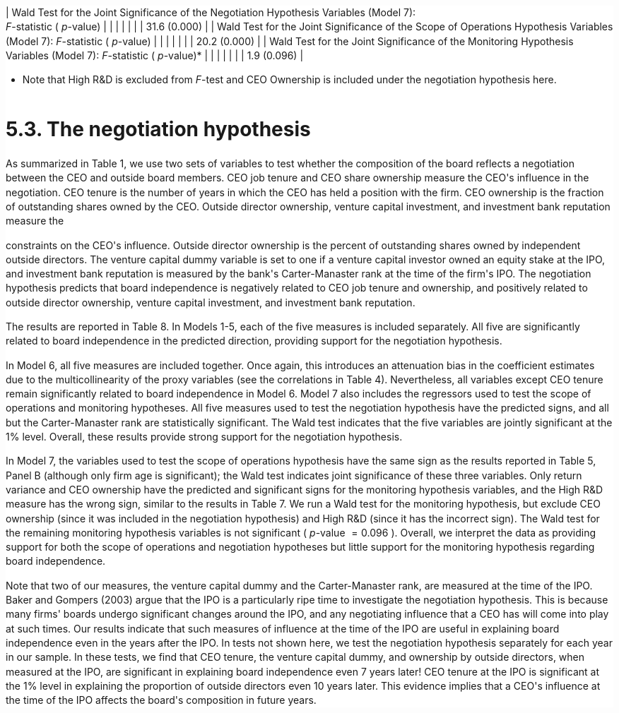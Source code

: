 | Wald Test for the Joint Significance of the Negotiation Hypothesis Variables (Model 7): <br> $F$-statistic ( $p$-value) |  |  |  |  |  |  | 31.6 (0.000) |
| Wald Test for the Joint Significance of the Scope of Operations Hypothesis Variables (Model 7): $F$-statistic ( $p$-value) |  |  |  |  |  |  | 20.2 (0.000) |
| Wald Test for the Joint Significance of the Monitoring Hypothesis Variables (Model 7): $F$-statistic ( $p$-value)* |  |  |  |  |  |  | 1.9 (0.096) |

* Note that High R\&D is excluded from $F$-test and CEO Ownership is included under the negotiation hypothesis here.

# 5.3. The negotiation hypothesis 

As summarized in Table 1, we use two sets of variables to test whether the composition of the board reflects a negotiation between the CEO and outside board members. CEO job tenure and CEO share ownership measure the CEO's influence in the negotiation. CEO tenure is the number of years in which the CEO has held a position with the firm. CEO ownership is the fraction of outstanding shares owned by the CEO. Outside director ownership, venture capital investment, and investment bank reputation measure the

constraints on the CEO's influence. Outside director ownership is the percent of outstanding shares owned by independent outside directors. The venture capital dummy variable is set to one if a venture capital investor owned an equity stake at the IPO, and investment bank reputation is measured by the bank's Carter-Manaster rank at the time of the firm's IPO. The negotiation hypothesis predicts that board independence is negatively related to CEO job tenure and ownership, and positively related to outside director ownership, venture capital investment, and investment bank reputation.

The results are reported in Table 8. In Models 1-5, each of the five measures is included separately. All five are significantly related to board independence in the predicted direction, providing support for the negotiation hypothesis.

In Model 6, all five measures are included together. Once again, this introduces an attenuation bias in the coefficient estimates due to the multicollinearity of the proxy variables (see the correlations in Table 4). Nevertheless, all variables except CEO tenure remain significantly related to board independence in Model 6. Model 7 also includes the regressors used to test the scope of operations and monitoring hypotheses. All five measures used to test the negotiation hypothesis have the predicted signs, and all but the Carter-Manaster rank are statistically significant. The Wald test indicates that the five variables are jointly significant at the $1 \%$ level. Overall, these results provide strong support for the negotiation hypothesis.

In Model 7, the variables used to test the scope of operations hypothesis have the same sign as the results reported in Table 5, Panel B (although only firm age is significant); the Wald test indicates joint significance of these three variables. Only return variance and CEO ownership have the predicted and significant signs for the monitoring hypothesis variables, and the High R\&D measure has the wrong sign, similar to the results in Table 7. We run a Wald test for the monitoring hypothesis, but exclude CEO ownership (since it was included in the negotiation hypothesis) and High R\&D (since it has the incorrect sign). The Wald test for the remaining monitoring hypothesis variables is not significant ( $p$-value $=0.096$ ). Overall, we interpret the data as providing support for both the scope of operations and negotiation hypotheses but little support for the monitoring hypothesis regarding board independence.

Note that two of our measures, the venture capital dummy and the Carter-Manaster rank, are measured at the time of the IPO. Baker and Gompers (2003) argue that the IPO is a particularly ripe time to investigate the negotiation hypothesis. This is because many firms' boards undergo significant changes around the IPO, and any negotiating influence that a CEO has will come into play at such times. Our results indicate that such measures of influence at the time of the IPO are useful in explaining board independence even in the years after the IPO. In tests not shown here, we test the negotiation hypothesis separately for each year in our sample. In these tests, we find that CEO tenure, the venture capital dummy, and ownership by outside directors, when measured at the IPO, are significant in explaining board independence even 7 years later! CEO tenure at the IPO is significant at the $1 \%$ level in explaining the proportion of outside directors even 10 years later. This evidence implies that a CEO's influence at the time of the IPO affects the board's composition in future years.
